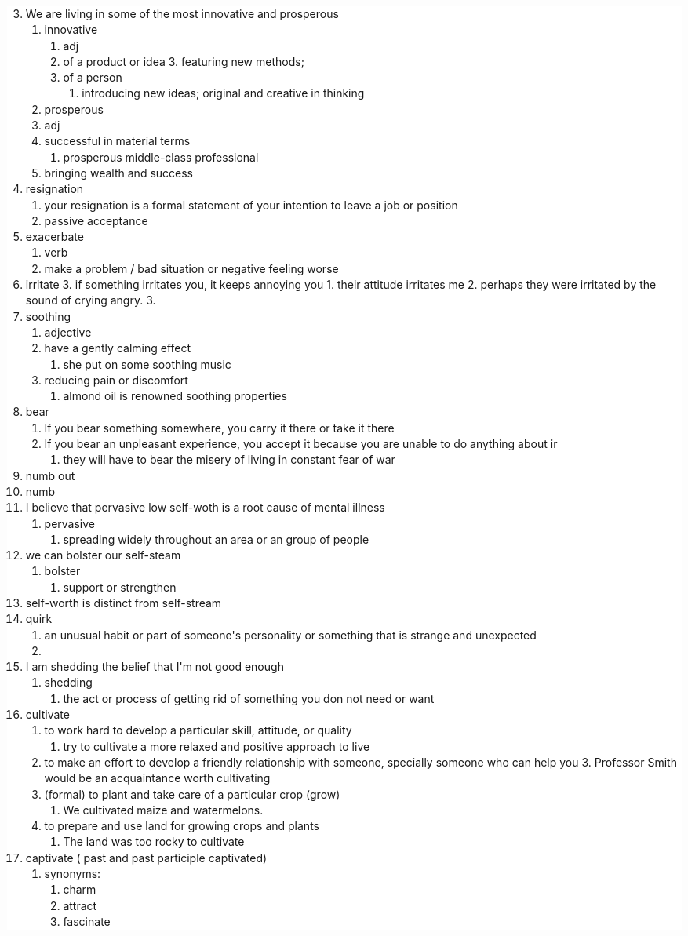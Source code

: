 3. We are living in some of the most innovative and prosperous
	1. innovative
		1. adj 
		2. of a product or idea
			3. featuring new methods;
		3. of a person
			1. introducing new ideas; original and creative in thinking
	2. prosperous
	3. adj
	4. successful in material terms
		1. prosperous middle-class professional
	5. bringing wealth and success
4. resignation
	1. your resignation is a formal statement of your intention to leave a job or position
	2. passive acceptance
5. exacerbate
	1. verb
	2. make a problem / bad situation or negative feeling worse
6. irritate 
	3. if something irritates you, it keeps annoying you
		1. their attitude irritates me
		2. perhaps they were irritated by the sound of crying angry.
		3. 
7. soothing
	1. adjective
	2. have a gently calming effect
		1. she put on some soothing music
	3. reducing pain or discomfort
		1. almond oil is renowned soothing properties
8. bear
	1. If you bear something somewhere, you carry it there or take it there
	2. If you bear an unpleasant experience, you accept it because you are unable to do anything about ir
		1. they will have to bear the misery of living in constant fear of war
9. numb out
10. numb
11. I believe that pervasive low self-woth is a root cause of mental illness
	1. pervasive
		1. spreading widely throughout an area or an group of people
12. we can bolster our self-steam
	1. bolster
		1. support or strengthen
13. self-worth is distinct from self-stream 
14. quirk
	1.  an unusual habit or part of someone's personality or something that is strange and unexpected
	2. 
15. I am shedding the belief that I'm not good enough
	1. shedding
		1. the act or process of getting rid of something you don not need or want
16. cultivate
	1. to work hard to develop a particular skill, attitude, or quality
		1. try to cultivate a more relaxed and positive approach to live
	2. to make an effort to develop a friendly relationship with someone, specially someone who can help you
		3. Professor Smith would be an acquaintance worth cultivating
	3. (formal) to plant and take care of a particular crop (grow)
		1. We cultivated maize and watermelons.
	4. to prepare and use land for growing crops and plants
		1. The land was too rocky to cultivate
17. captivate ( past and past participle captivated)
	1. synonyms:
		1. charm
		2. attract
		3. fascinate